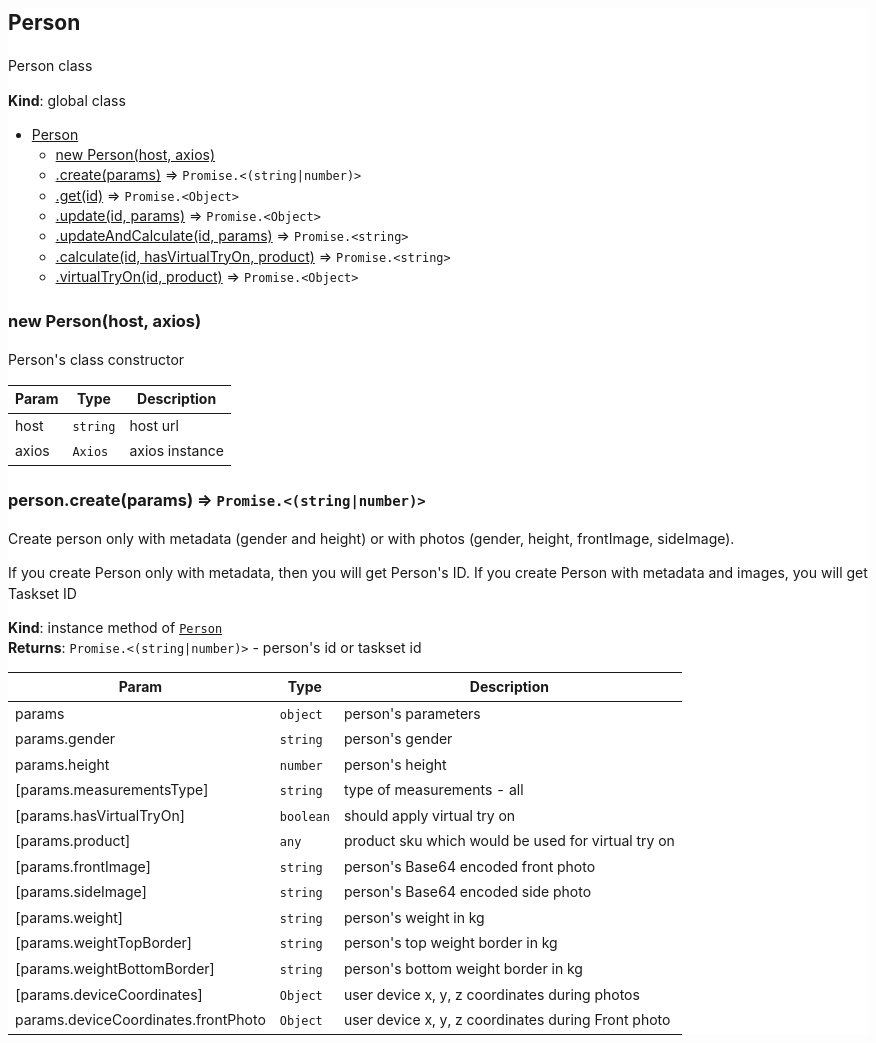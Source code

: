 ## Person
Person class

**Kind**: global class  

* [Person](#Person)
    * [new Person(host, axios)](#new_Person_new)
    * [.create(params)](#Person+create) ⇒ <code>Promise.&lt;(string\|number)&gt;</code>
    * [.get(id)](#Person+get) ⇒ <code>Promise.&lt;Object&gt;</code>
    * [.update(id, params)](#Person+update) ⇒ <code>Promise.&lt;Object&gt;</code>
    * [.updateAndCalculate(id, params)](#Person+updateAndCalculate) ⇒ <code>Promise.&lt;string&gt;</code>
    * [.calculate(id, hasVirtualTryOn, product)](#Person+calculate) ⇒ <code>Promise.&lt;string&gt;</code>
    * [.virtualTryOn(id, product)](#Person+virtualTryOn) ⇒ <code>Promise.&lt;Object&gt;</code>

<a name="new_Person_new"></a>

### new Person(host, axios)
Person's class constructor


| Param | Type | Description |
| --- | --- | --- |
| host | <code>string</code> | host url |
| axios | <code>Axios</code> | axios instance |

<a name="Person+create"></a>

### person.create(params) ⇒ <code>Promise.&lt;(string\|number)&gt;</code>
Create person only with metadata (gender and height)
or with photos (gender, height, frontImage, sideImage).

If you create Person only with metadata, then you will
get Person's ID. If you create Person with metadata and images,
you will get Taskset ID

**Kind**: instance method of [<code>Person</code>](#Person)  
**Returns**: <code>Promise.&lt;(string\|number)&gt;</code> - person's id or taskset id  

| Param | Type | Description |
| --- | --- | --- |
| params | <code>object</code> | person's parameters |
| params.gender | <code>string</code> | person's gender |
| params.height | <code>number</code> | person's height |
| [params.measurementsType] | <code>string</code> | type of measurements - all |
| [params.hasVirtualTryOn] | <code>boolean</code> | should apply virtual try on |
| [params.product] | <code>any</code> | product sku which would be used for virtual try on |
| [params.frontImage] | <code>string</code> | person's Base64 encoded front photo |
| [params.sideImage] | <code>string</code> | person's Base64 encoded side photo |
| [params.weight] | <code>string</code> | person's weight in kg |
| [params.weightTopBorder] | <code>string</code> | person's top weight border in kg |
| [params.weightBottomBorder] | <code>string</code> | person's bottom weight border in kg |
| [params.deviceCoordinates] | <code>Object</code> | user device x, y, z coordinates during photos |
| params.deviceCoordinates.frontPhoto | <code>Object</code> | user device x, y, z coordinates during Front photo |